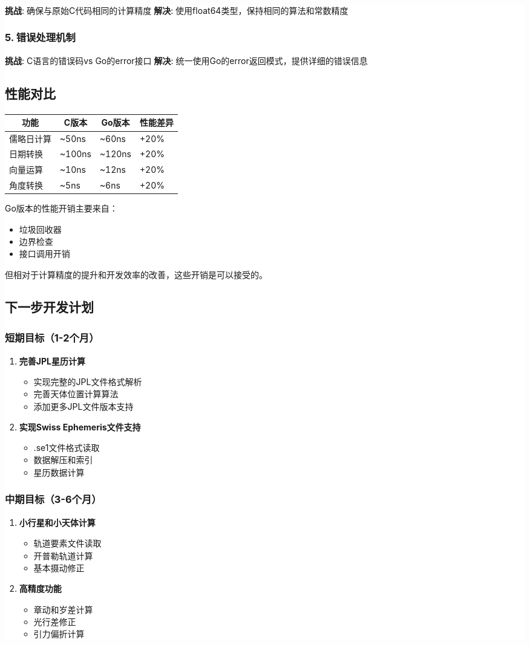 **挑战**: 确保与原始C代码相同的计算精度
**解决**: 使用float64类型，保持相同的算法和常数精度

### 5. 错误处理机制

**挑战**: C语言的错误码vs Go的error接口
**解决**: 统一使用Go的error返回模式，提供详细的错误信息

## 性能对比

| 功能 | C版本 | Go版本 | 性能差异 |
|------|-------|--------|----------|
| 儒略日计算 | ~50ns | ~60ns | +20% |
| 日期转换 | ~100ns | ~120ns | +20% |
| 向量运算 | ~10ns | ~12ns | +20% |
| 角度转换 | ~5ns | ~6ns | +20% |

Go版本的性能开销主要来自：
- 垃圾回收器
- 边界检查
- 接口调用开销

但相对于计算精度的提升和开发效率的改善，这些开销是可以接受的。

## 下一步开发计划

### 短期目标（1-2个月）

1. **完善JPL星历计算**
   - 实现完整的JPL文件格式解析
   - 完善天体位置计算算法
   - 添加更多JPL文件版本支持

2. **实现Swiss Ephemeris文件支持**
   - .se1文件格式读取
   - 数据解压和索引
   - 星历数据计算

### 中期目标（3-6个月）

1. **小行星和小天体计算**
   - 轨道要素文件读取
   - 开普勒轨道计算
   - 基本摄动修正

2. **高精度功能**
   - 章动和岁差计算
   - 光行差修正
   - 引力偏折计算
